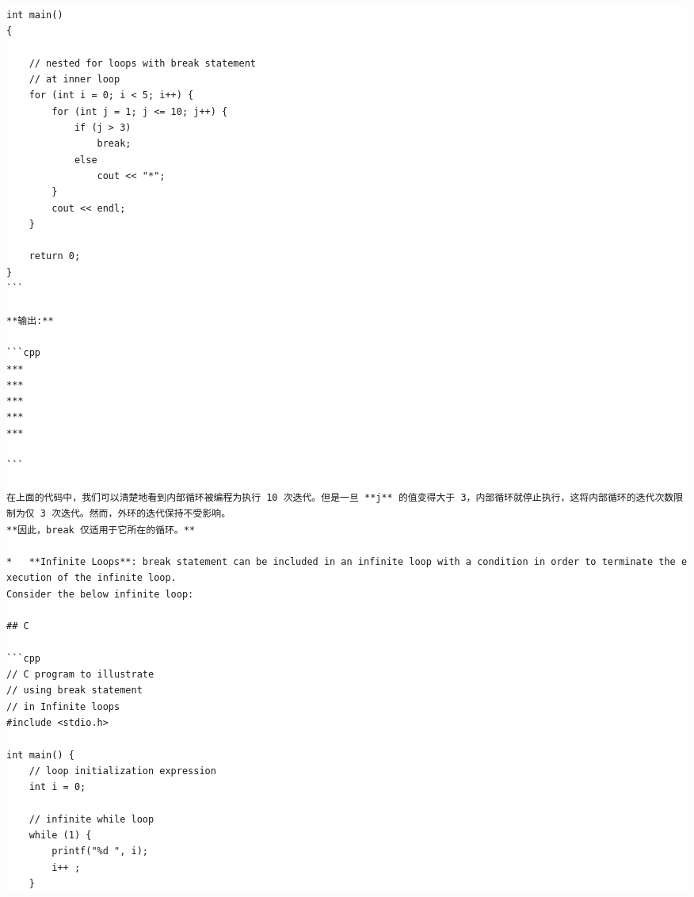    int main()
    {

        // nested for loops with break statement
        // at inner loop
        for (int i = 0; i < 5; i++) {
            for (int j = 1; j <= 10; j++) {
                if (j > 3)
                    break;
                else
                    cout << "*";
            }
            cout << endl;
        }

        return 0;
    }
    ```

    **输出:**

    ```cpp
    ***
    ***
    ***
    ***
    ***

    ```

    在上面的代码中，我们可以清楚地看到内部循环被编程为执行 10 次迭代。但是一旦 **j** 的值变得大于 3，内部循环就停止执行，这将内部循环的迭代次数限制为仅 3 次迭代。然而，外环的迭代保持不受影响。
    **因此，break 仅适用于它所在的循环。**

    *   **Infinite Loops**: break statement can be included in an infinite loop with a condition in order to terminate the execution of the infinite loop.
    Consider the below infinite loop:

    ## C

    ```cpp
    // C program to illustrate
    // using break statement 
    // in Infinite loops
    #include <stdio.h>

    int main() {
        // loop initialization expression
        int i = 0;

        // infinite while loop
        while (1) {
            printf("%d ", i);
            i++ ;
        }
